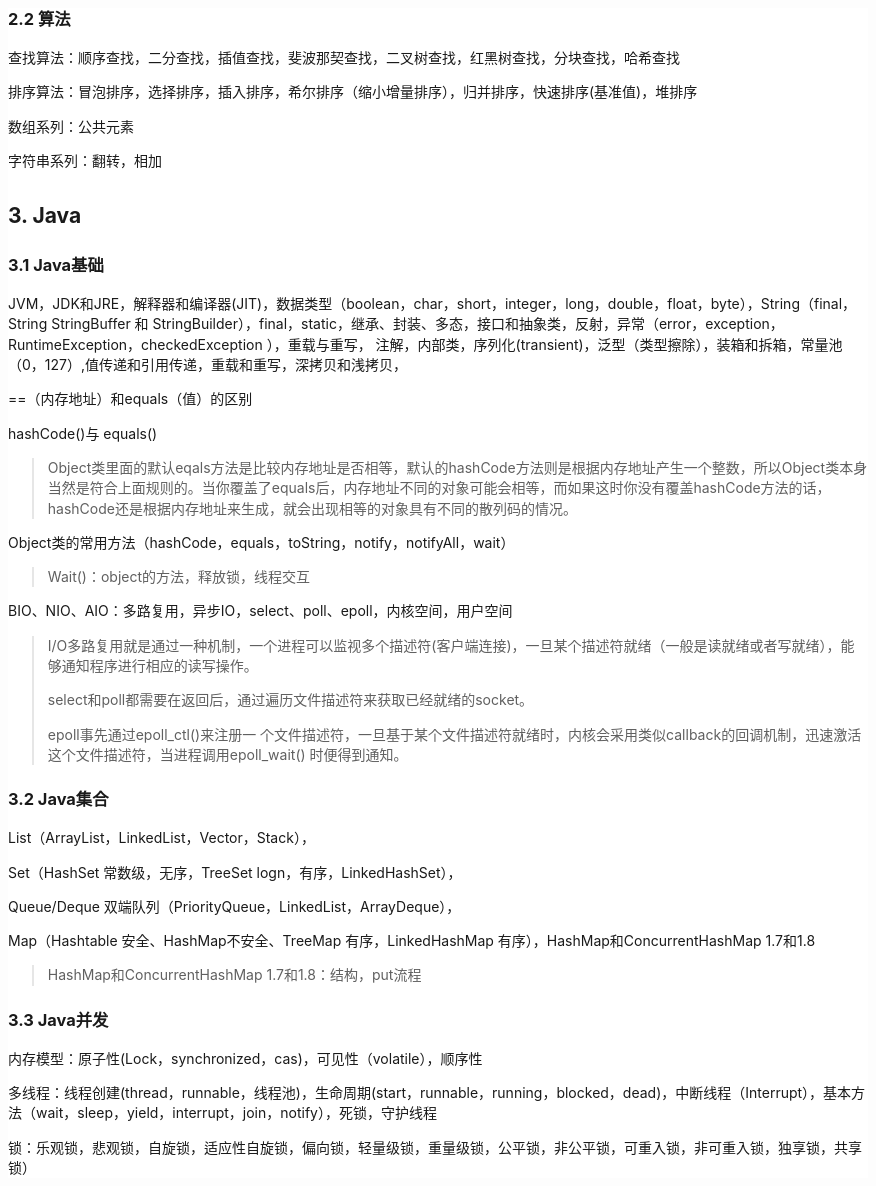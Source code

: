 ### 2.2 算法

查找算法：顺序查找，二分查找，插值查找，斐波那契查找，二叉树查找，红黑树查找，分块查找，哈希查找

排序算法：冒泡排序，选择排序，插入排序，希尔排序（缩小增量排序），归并排序，快速排序(基准值)，堆排序

数组系列：公共元素

字符串系列：翻转，相加

## 3. Java

### 3.1 Java基础

JVM，JDK和JRE，解释器和编译器(JIT)，数据类型（boolean，char，short，integer，long，double，float，byte），String（final，String StringBuffer 和 StringBuilder），final，static，继承、封装、多态，接口和抽象类，反射，异常（error，exception，RuntimeException，checkedException ），重载与重写， 注解，内部类，序列化(transient)，泛型（类型擦除），装箱和拆箱，常量池（0，127）,值传递和引用传递，重载和重写，深拷贝和浅拷贝，

==（内存地址）和equals（值）的区别

hashCode()与 equals()

> Object类里面的默认eqals方法是比较内存地址是否相等，默认的hashCode方法则是根据内存地址产生一个整数，所以Object类本身当然是符合上面规则的。当你覆盖了equals后，内存地址不同的对象可能会相等，而如果这时你没有覆盖hashCode方法的话，hashCode还是根据内存地址来生成，就会出现相等的对象具有不同的散列码的情况。

Object类的常用方法（hashCode，equals，toString，notify，notifyAll，wait）

> Wait()：object的方法，释放锁，线程交互

BIO、NIO、AIO：多路复用，异步IO，select、poll、epoll，内核空间，用户空间

> I/O多路复用就是通过一种机制，一个进程可以监视多个描述符(客户端连接)，一旦某个描述符就绪（一般是读就绪或者写就绪），能够通知程序进行相应的读写操作。
>
> select和poll都需要在返回后，通过遍历文件描述符来获取已经就绪的socket。
>
> epoll事先通过epoll_ctl()来注册一 个文件描述符，一旦基于某个文件描述符就绪时，内核会采用类似callback的回调机制，迅速激活这个文件描述符，当进程调用epoll_wait() 时便得到通知。

### 3.2 Java集合

List（ArrayList，LinkedList，Vector，Stack），

Set（HashSet 常数级，无序，TreeSet logn，有序，LinkedHashSet），

Queue/Deque 双端队列（PriorityQueue，LinkedList，ArrayDeque），

Map（Hashtable 安全、HashMap不安全、TreeMap 有序，LinkedHashMap 有序），HashMap和ConcurrentHashMap 1.7和1.8

> HashMap和ConcurrentHashMap 1.7和1.8：结构，put流程

### 3.3 Java并发

内存模型：原子性(Lock，synchronized，cas)，可见性（volatile），顺序性

多线程：线程创建(thread，runnable，线程池)，生命周期(start，runnable，running，blocked，dead)，中断线程（Interrupt），基本方法（wait，sleep，yield，interrupt，join，notify），死锁，守护线程

锁：乐观锁，悲观锁，自旋锁，适应性自旋锁，偏向锁，轻量级锁，重量级锁，公平锁，非公平锁，可重入锁，非可重入锁，独享锁，共享锁）
